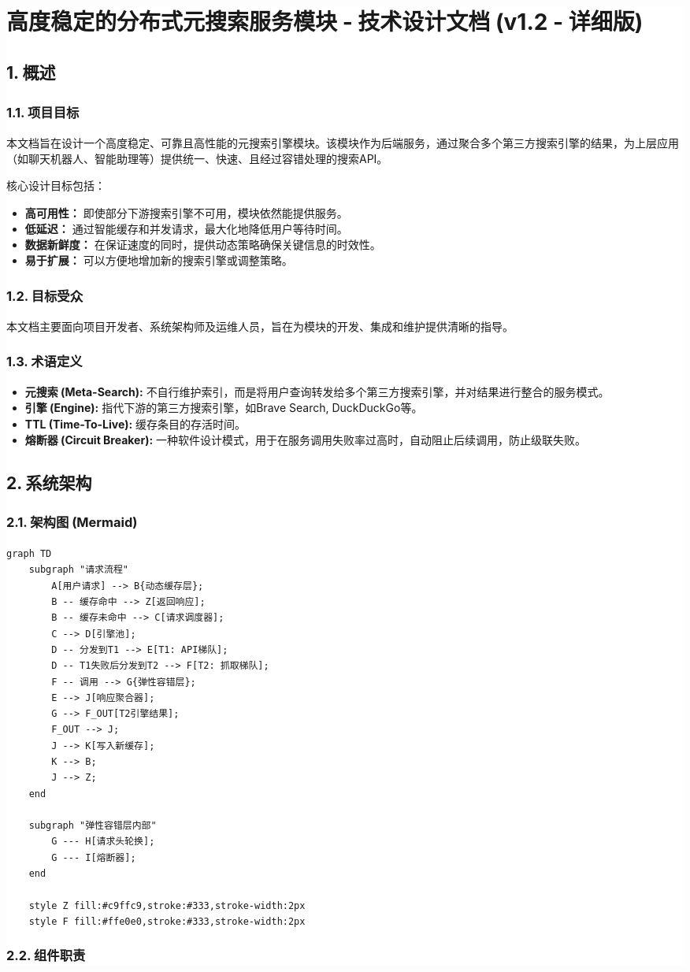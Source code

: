 # 高度稳定的分布式元搜索服务模块 - 技术设计文档 (v1.2 - 详细版)

## 1. 概述

### 1.1. 项目目标

本文档旨在设计一个高度稳定、可靠且高性能的元搜索引擎模块。该模块作为后端服务，通过聚合多个第三方搜索引擎的结果，为上层应用（如聊天机器人、智能助理等）提供统一、快速、且经过容错处理的搜索API。

核心设计目标包括：

* **高可用性：** 即使部分下游搜索引擎不可用，模块依然能提供服务。
* **低延迟：** 通过智能缓存和并发请求，最大化地降低用户等待时间。
* **数据新鲜度：** 在保证速度的同时，提供动态策略确保关键信息的时效性。
* **易于扩展：** 可以方便地增加新的搜索引擎或调整策略。

### 1.2. 目标受众

本文档主要面向项目开发者、系统架构师及运维人员，旨在为模块的开发、集成和维护提供清晰的指导。

### 1.3. 术语定义

* **元搜索 (Meta-Search):** 不自行维护索引，而是将用户查询转发给多个第三方搜索引擎，并对结果进行整合的服务模式。
* **引擎 (Engine):** 指代下游的第三方搜索引擎，如Brave Search, DuckDuckGo等。
* **TTL (Time-To-Live):** 缓存条目的存活时间。
* **熔断器 (Circuit Breaker):** 一种软件设计模式，用于在服务调用失败率过高时，自动阻止后续调用，防止级联失败。

## 2. 系统架构

### 2.1. 架构图 (Mermaid)
```mermaid
graph TD
    subgraph "请求流程"
        A[用户请求] --> B{动态缓存层};
        B -- 缓存命中 --> Z[返回响应];
        B -- 缓存未命中 --> C[请求调度器];
        C --> D[引擎池];
        D -- 分发到T1 --> E[T1: API梯队];
        D -- T1失败后分发到T2 --> F[T2: 抓取梯队];
        F -- 调用 --> G{弹性容错层};
        E --> J[响应聚合器];
        G --> F_OUT[T2引擎结果];
        F_OUT --> J;
        J --> K[写入新缓存];
        K --> B;
        J --> Z;
    end

    subgraph "弹性容错层内部"
        G --- H[请求头轮换];
        G --- I[熔断器];
    end

    style Z fill:#c9ffc9,stroke:#333,stroke-width:2px
    style F fill:#ffe0e0,stroke:#333,stroke-width:2px
```
### 2.2. 组件职责
